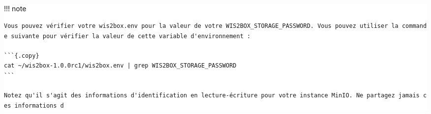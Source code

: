 !!! note

    Vous pouvez vérifier votre wis2box.env pour la valeur de votre WIS2BOX_STORAGE_PASSWORD. Vous pouvez utiliser la commande suivante pour vérifier la valeur de cette variable d'environnement :

    ```{.copy}
    cat ~/wis2box-1.0.0rc1/wis2box.env | grep WIS2BOX_STORAGE_PASSWORD
    ```

    Notez qu'il s'agit des informations d'identification en lecture-écriture pour votre instance MinIO. Ne partagez jamais ces informations d